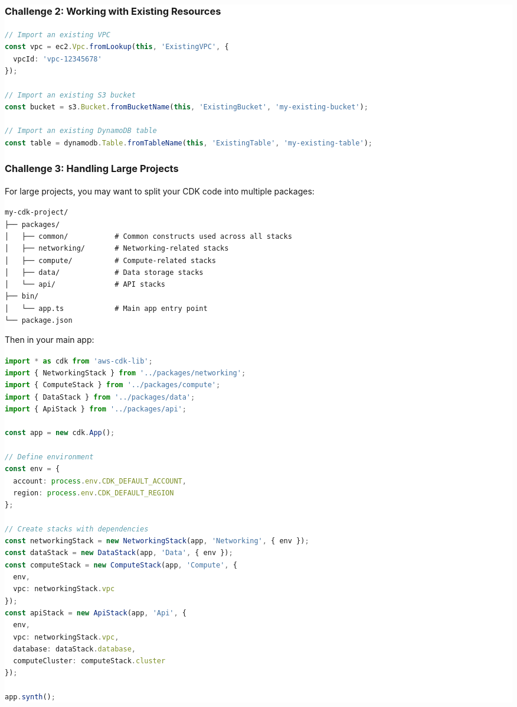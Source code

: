 ### Challenge 2: Working with Existing Resources

```typescript
// Import an existing VPC
const vpc = ec2.Vpc.fromLookup(this, 'ExistingVPC', {
  vpcId: 'vpc-12345678'
});

// Import an existing S3 bucket
const bucket = s3.Bucket.fromBucketName(this, 'ExistingBucket', 'my-existing-bucket');

// Import an existing DynamoDB table
const table = dynamodb.Table.fromTableName(this, 'ExistingTable', 'my-existing-table');
```

### Challenge 3: Handling Large Projects

For large projects, you may want to split your CDK code into multiple packages:

```
my-cdk-project/
├── packages/
│   ├── common/           # Common constructs used across all stacks
│   ├── networking/       # Networking-related stacks
│   ├── compute/          # Compute-related stacks
│   ├── data/             # Data storage stacks
│   └── api/              # API stacks
├── bin/
│   └── app.ts            # Main app entry point
└── package.json
```

Then in your main app:

```typescript
import * as cdk from 'aws-cdk-lib';
import { NetworkingStack } from '../packages/networking';
import { ComputeStack } from '../packages/compute';
import { DataStack } from '../packages/data';
import { ApiStack } from '../packages/api';

const app = new cdk.App();

// Define environment
const env = { 
  account: process.env.CDK_DEFAULT_ACCOUNT, 
  region: process.env.CDK_DEFAULT_REGION 
};

// Create stacks with dependencies
const networkingStack = new NetworkingStack(app, 'Networking', { env });
const dataStack = new DataStack(app, 'Data', { env });
const computeStack = new ComputeStack(app, 'Compute', { 
  env,
  vpc: networkingStack.vpc
});
const apiStack = new ApiStack(app, 'Api', {
  env,
  vpc: networkingStack.vpc,
  database: dataStack.database,
  computeCluster: computeStack.cluster
});

app.synth();
```
